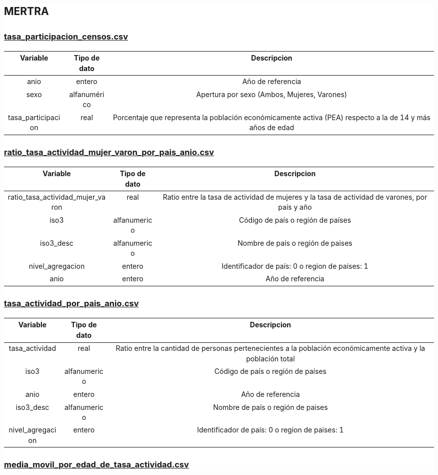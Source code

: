 ## MERTRA 

### [tasa_participacion_censos.csv](https://github.com/argendatafundar/data/blob/main//MERTRA/tasa_participacion_censos.csv)

|**Variable**|**Tipo de dato**|**Descripcion**|
|:-------------:|:-------------:|:-------------:|
| anio | entero | Año de referencia |
| sexo | alfanumérico | Apertura por sexo (Ambos, Mujeres, Varones) |
| tasa_participacion | real | Porcentaje que representa la población económicamente activa (PEA) respecto a la de 14 y más años de edad |


### [ratio_tasa_actividad_mujer_varon_por_pais_anio.csv](https://github.com/argendatafundar/data/blob/main//MERTRA/ratio_tasa_actividad_mujer_varon_por_pais_anio.csv)

|**Variable**|**Tipo de dato**|**Descripcion**|
|:-------------:|:-------------:|:-------------:|
| ratio_tasa_actividad_mujer_varon | real | Ratio entre la tasa de actividad de mujeres y la tasa de actividad de varones, por país y año |
| iso3 | alfanumerico | Código de país o región de países |
| iso3_desc | alfanumerico | Nombre de país o región de paises |
| nivel_agregacion | entero | Identificador de país: 0 o region de paises: 1 |
| anio | entero | Año de referencia |


### [tasa_actividad_por_pais_anio.csv](https://github.com/argendatafundar/data/blob/main//MERTRA/tasa_actividad_por_pais_anio.csv)

|**Variable**|**Tipo de dato**|**Descripcion**|
|:-------------:|:-------------:|:-------------:|
| tasa_actividad | real | Ratio entre la cantidad de personas pertenecientes a la población económicamente activa y la población total |
| iso3 | alfanumerico | Código de país o región de países |
| anio | entero | Año de referencia |
| iso3_desc | alfanumerico | Nombre de país o región de paises |
| nivel_agregacion | entero | Identificador de país: 0 o region de paises: 1 |


### [media_movil_por_edad_de_tasa_actividad.csv](https://github.com/argendatafundar/data/blob/main//MERTRA/media_movil_por_edad_de_tasa_actividad.csv)
